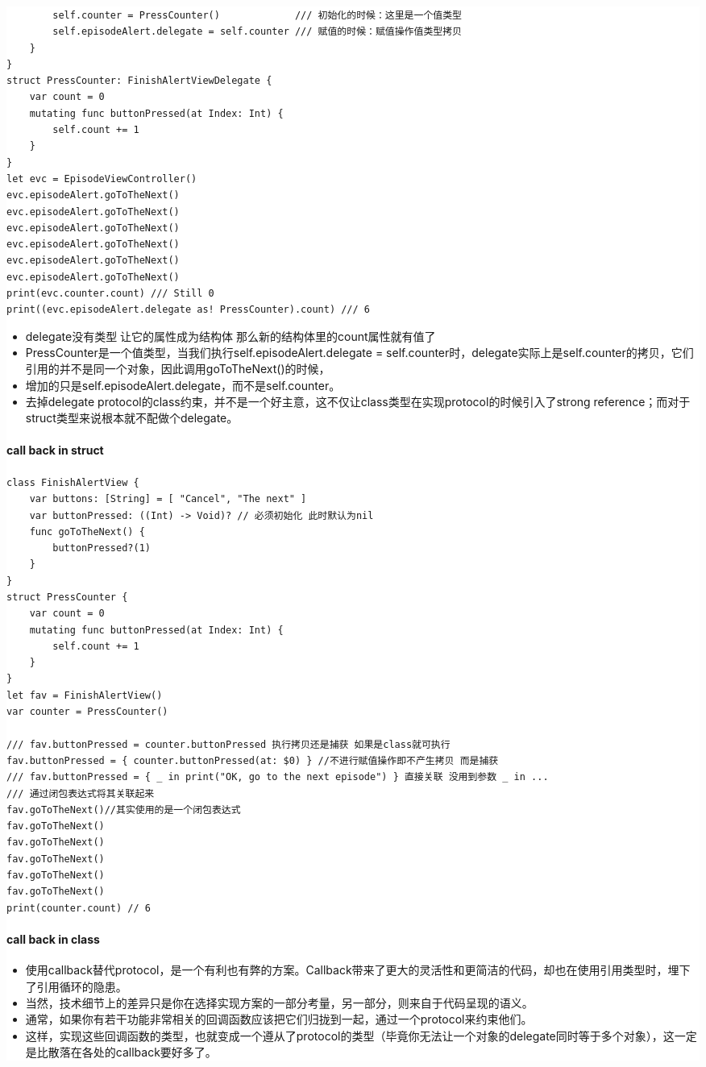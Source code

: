 ```
        self.counter = PressCounter()             /// 初始化的时候：这里是一个值类型
        self.episodeAlert.delegate = self.counter /// 赋值的时候：赋值操作值类型拷贝
    }
}
struct PressCounter: FinishAlertViewDelegate {
    var count = 0
    mutating func buttonPressed(at Index: Int) {
        self.count += 1
    }
}
let evc = EpisodeViewController()
evc.episodeAlert.goToTheNext()
evc.episodeAlert.goToTheNext()
evc.episodeAlert.goToTheNext()
evc.episodeAlert.goToTheNext()
evc.episodeAlert.goToTheNext()
evc.episodeAlert.goToTheNext()
print(evc.counter.count) /// Still 0
print((evc.episodeAlert.delegate as! PressCounter).count) /// 6
```
+ delegate没有类型 让它的属性成为结构体 那么新的结构体里的count属性就有值了
+ PressCounter是一个值类型，当我们执行self.episodeAlert.delegate = self.counter时，delegate实际上是self.counter的拷贝，它们引用的并不是同一个对象，因此调用goToTheNext()的时候，
+ 增加的只是self.episodeAlert.delegate，而不是self.counter。
+ 去掉delegate protocol的class约束，并不是一个好主意，这不仅让class类型在实现protocol的时候引入了strong reference；而对于struct类型来说根本就不配做个delegate。


#### call back in struct
```
class FinishAlertView {
    var buttons: [String] = [ "Cancel", "The next" ]
    var buttonPressed: ((Int) -> Void)? // 必须初始化 此时默认为nil
    func goToTheNext() {
        buttonPressed?(1)
    }
}
struct PressCounter {
    var count = 0
    mutating func buttonPressed(at Index: Int) {
        self.count += 1
    }
}
let fav = FinishAlertView()
var counter = PressCounter()

/// fav.buttonPressed = counter.buttonPressed 执行拷贝还是捕获 如果是class就可执行
fav.buttonPressed = { counter.buttonPressed(at: $0) } //不进行赋值操作即不产生拷贝 而是捕获
/// fav.buttonPressed = { _ in print("OK, go to the next episode") } 直接关联 没用到参数 _ in ...
/// 通过闭包表达式将其关联起来
fav.goToTheNext()//其实使用的是一个闭包表达式
fav.goToTheNext()
fav.goToTheNext()
fav.goToTheNext()
fav.goToTheNext()
fav.goToTheNext()
print(counter.count) // 6
```
#### call back in class
+  使用callback替代protocol，是一个有利也有弊的方案。Callback带来了更大的灵活性和更简洁的代码，却也在使用引用类型时，埋下了引用循环的隐患。
+  当然，技术细节上的差异只是你在选择实现方案的一部分考量，另一部分，则来自于代码呈现的语义。
+  通常，如果你有若干功能非常相关的回调函数应该把它们归拢到一起，通过一个protocol来约束他们。
+  这样，实现这些回调函数的类型，也就变成一个遵从了protocol的类型（毕竟你无法让一个对象的delegate同时等于多个对象），这一定是比散落在各处的callback要好多了。
